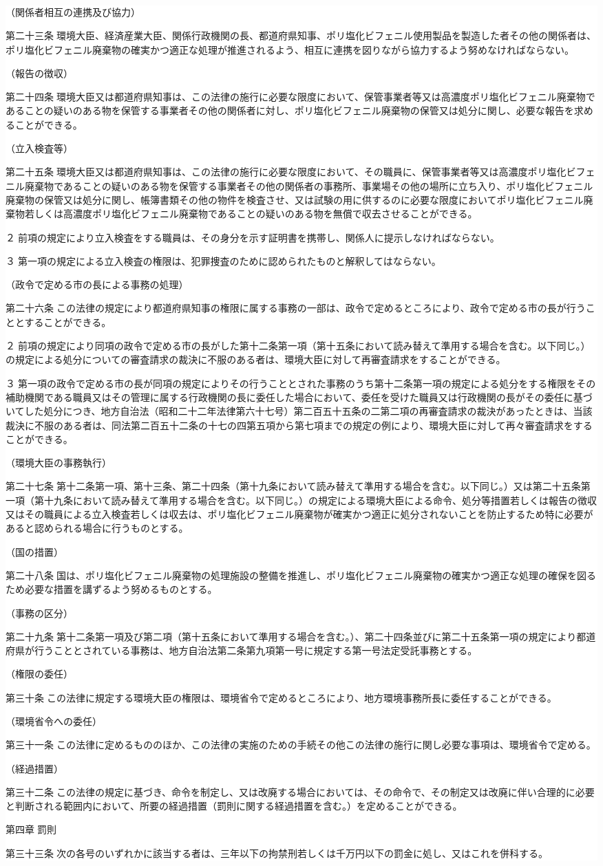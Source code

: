 （関係者相互の連携及び協力）

第二十三条 環境大臣、経済産業大臣、関係行政機関の長、都道府県知事、ポリ塩化ビフェニル使用製品を製造した者その他の関係者は、ポリ塩化ビフェニル廃棄物の確実かつ適正な処理が推進されるよう、相互に連携を図りながら協力するよう努めなければならない。

（報告の徴収）

第二十四条 環境大臣又は都道府県知事は、この法律の施行に必要な限度において、保管事業者等又は高濃度ポリ塩化ビフェニル廃棄物であることの疑いのある物を保管する事業者その他の関係者に対し、ポリ塩化ビフェニル廃棄物の保管又は処分に関し、必要な報告を求めることができる。

（立入検査等）

第二十五条 環境大臣又は都道府県知事は、この法律の施行に必要な限度において、その職員に、保管事業者等又は高濃度ポリ塩化ビフェニル廃棄物であることの疑いのある物を保管する事業者その他の関係者の事務所、事業場その他の場所に立ち入り、ポリ塩化ビフェニル廃棄物の保管又は処分に関し、帳簿書類その他の物件を検査させ、又は試験の用に供するのに必要な限度においてポリ塩化ビフェニル廃棄物若しくは高濃度ポリ塩化ビフェニル廃棄物であることの疑いのある物を無償で収去させることができる。

２ 前項の規定により立入検査をする職員は、その身分を示す証明書を携帯し、関係人に提示しなければならない。

３ 第一項の規定による立入検査の権限は、犯罪捜査のために認められたものと解釈してはならない。

（政令で定める市の長による事務の処理）

第二十六条 この法律の規定により都道府県知事の権限に属する事務の一部は、政令で定めるところにより、政令で定める市の長が行うこととすることができる。

２ 前項の規定により同項の政令で定める市の長がした第十二条第一項（第十五条において読み替えて準用する場合を含む。以下同じ。）の規定による処分についての審査請求の裁決に不服のある者は、環境大臣に対して再審査請求をすることができる。

３ 第一項の政令で定める市の長が同項の規定によりその行うこととされた事務のうち第十二条第一項の規定による処分をする権限をその補助機関である職員又はその管理に属する行政機関の長に委任した場合において、委任を受けた職員又は行政機関の長がその委任に基づいてした処分につき、地方自治法（昭和二十二年法律第六十七号）第二百五十五条の二第二項の再審査請求の裁決があったときは、当該裁決に不服のある者は、同法第二百五十二条の十七の四第五項から第七項までの規定の例により、環境大臣に対して再々審査請求をすることができる。

（環境大臣の事務執行）

第二十七条 第十二条第一項、第十三条、第二十四条（第十九条において読み替えて準用する場合を含む。以下同じ。）又は第二十五条第一項（第十九条において読み替えて準用する場合を含む。以下同じ。）の規定による環境大臣による命令、処分等措置若しくは報告の徴収又はその職員による立入検査若しくは収去は、ポリ塩化ビフェニル廃棄物が確実かつ適正に処分されないことを防止するため特に必要があると認められる場合に行うものとする。

（国の措置）

第二十八条 国は、ポリ塩化ビフェニル廃棄物の処理施設の整備を推進し、ポリ塩化ビフェニル廃棄物の確実かつ適正な処理の確保を図るため必要な措置を講ずるよう努めるものとする。

（事務の区分）

第二十九条 第十二条第一項及び第二項（第十五条において準用する場合を含む。）、第二十四条並びに第二十五条第一項の規定により都道府県が行うこととされている事務は、地方自治法第二条第九項第一号に規定する第一号法定受託事務とする。

（権限の委任）

第三十条 この法律に規定する環境大臣の権限は、環境省令で定めるところにより、地方環境事務所長に委任することができる。

（環境省令への委任）

第三十一条 この法律に定めるもののほか、この法律の実施のための手続その他この法律の施行に関し必要な事項は、環境省令で定める。

（経過措置）

第三十二条 この法律の規定に基づき、命令を制定し、又は改廃する場合においては、その命令で、その制定又は改廃に伴い合理的に必要と判断される範囲内において、所要の経過措置（罰則に関する経過措置を含む。）を定めることができる。

第四章 罰則

第三十三条 次の各号のいずれかに該当する者は、三年以下の拘禁刑若しくは千万円以下の罰金に処し、又はこれを併科する。
